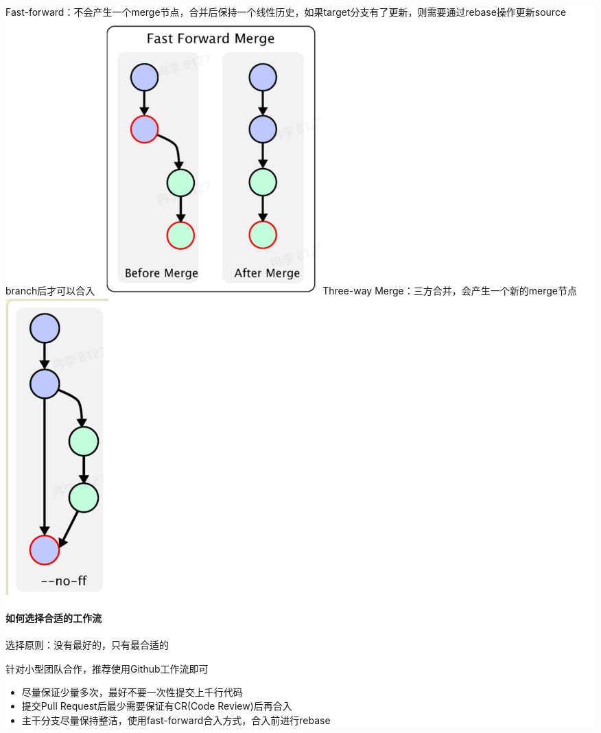 Fast-forward：不会产生一个merge节点，合并后保持一个线性历史，如果target分支有了更新，则需要通过rebase操作更新source branch后才可以合入
![1](QQ20250116-151235.png)
Three-way Merge：三方合并，会产生一个新的merge节点
![2](QQ20250116-151246.png)
#### <span id="13">如何选择合适的工作流</span>

选择原则：没有最好的，只有最合适的

针对小型团队合作，推荐使用Github工作流即可
+ 尽量保证少量多次，最好不要一次性提交上千行代码
+ 提交Pull Request后最少需要保证有CR(Code Review)后再合入
+ 主干分支尽量保持整洁，使用fast-forward合入方式，合入前进行rebase
